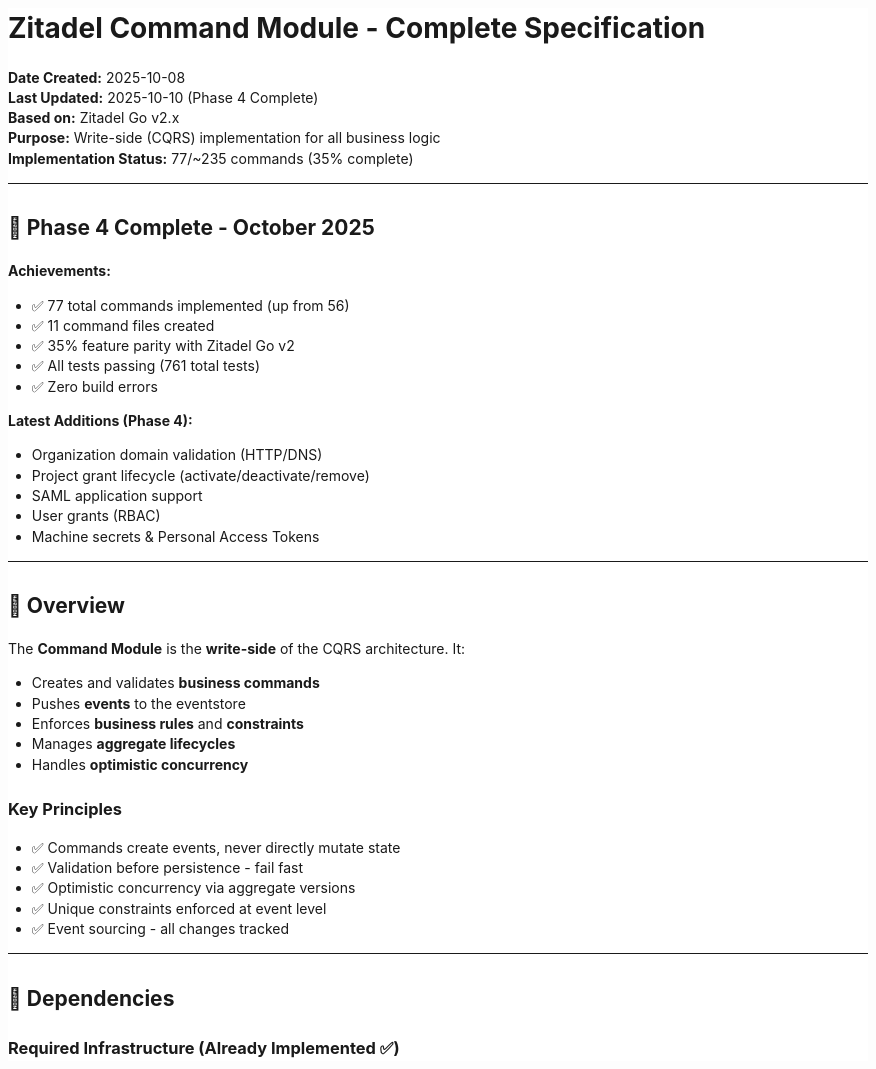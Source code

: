 # Zitadel Command Module - Complete Specification

**Date Created:** 2025-10-08  
**Last Updated:** 2025-10-10 (Phase 4 Complete)  
**Based on:** Zitadel Go v2.x  
**Purpose:** Write-side (CQRS) implementation for all business logic  
**Implementation Status:** 77/~235 commands (35% complete)

---

## 🎉 **Phase 4 Complete - October 2025**

**Achievements:**
- ✅ 77 total commands implemented (up from 56)
- ✅ 11 command files created
- ✅ 35% feature parity with Zitadel Go v2
- ✅ All tests passing (761 total tests)
- ✅ Zero build errors

**Latest Additions (Phase 4):**
- Organization domain validation (HTTP/DNS)
- Project grant lifecycle (activate/deactivate/remove)
- SAML application support
- User grants (RBAC)
- Machine secrets & Personal Access Tokens

---

## 🎯 Overview

The **Command Module** is the **write-side** of the CQRS architecture. It:
- Creates and validates **business commands**
- Pushes **events** to the eventstore
- Enforces **business rules** and **constraints**
- Manages **aggregate lifecycles**
- Handles **optimistic concurrency**

### Key Principles
- ✅ Commands create events, never directly mutate state
- ✅ Validation before persistence - fail fast
- ✅ Optimistic concurrency via aggregate versions
- ✅ Unique constraints enforced at event level
- ✅ Event sourcing - all changes tracked

---

## 🔗 Dependencies

### Required Infrastructure (Already Implemented ✅)
